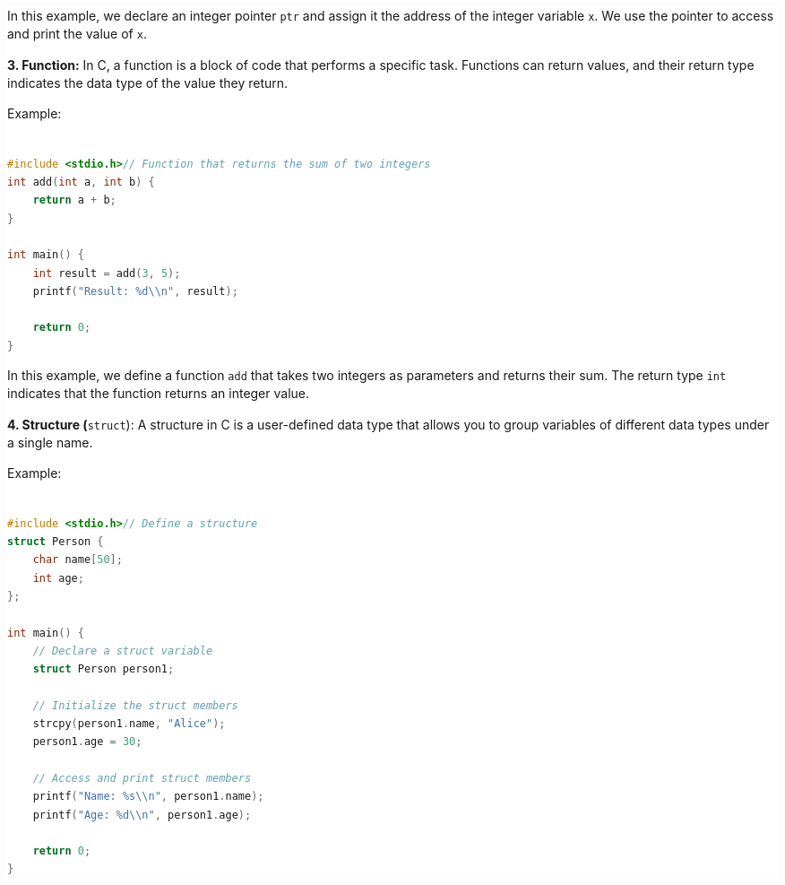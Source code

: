 In this example, we declare an integer pointer `ptr` and assign it the address of the integer variable `x`. We use the pointer to access and print the value of `x`.

**3\. Function:** In C, a function is a block of code that performs a specific task. Functions can return values, and their return type indicates the data type of the value they return.

Example:

```c

#include <stdio.h>// Function that returns the sum of two integers
int add(int a, int b) {
    return a + b;
}

int main() {
    int result = add(3, 5);
    printf("Result: %d\\n", result);

    return 0;
}
```

In this example, we define a function `add` that takes two integers as parameters and returns their sum. The return type `int` indicates that the function returns an integer value.

**4\. Structure (**`struct`): A structure in C is a user-defined data type that allows you to group variables of different data types under a single name.

Example:

```c

#include <stdio.h>// Define a structure
struct Person {
    char name[50];
    int age;
};

int main() {
    // Declare a struct variable
    struct Person person1;

    // Initialize the struct members
    strcpy(person1.name, "Alice");
    person1.age = 30;

    // Access and print struct members
    printf("Name: %s\\n", person1.name);
    printf("Age: %d\\n", person1.age);

    return 0;
}
```
